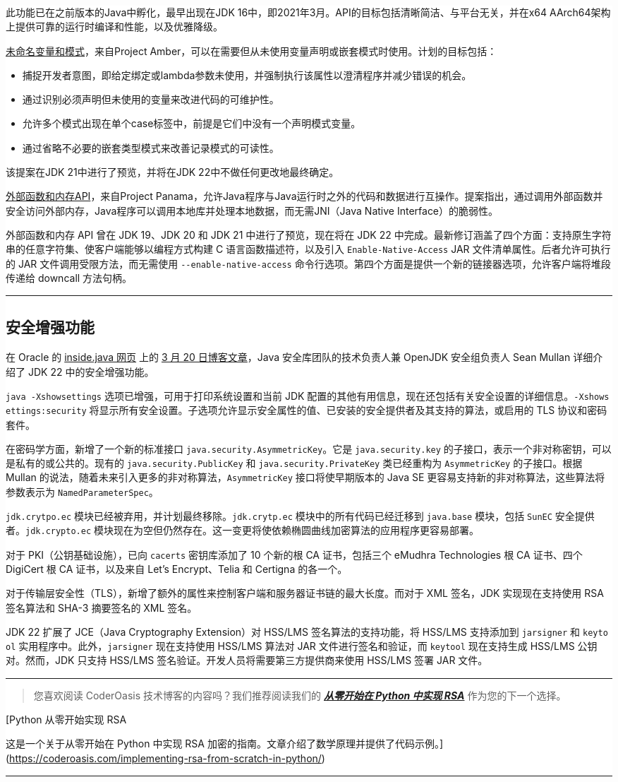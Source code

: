 此功能已在之前版本的Java中孵化，最早出现在JDK 16中，即2021年3月。API的目标包括清晰简洁、与平台无关，并在x64 AArch64架构上提供可靠的运行时编译和性能，以及优雅降级。

[未命名变量和模式](https://openjdk.org/jeps/456?ref=coderoasis.com)，来自Project Amber，可以在需要但从未使用变量声明或嵌套模式时使用。计划的目标包括：

+   捕捉开发者意图，即给定绑定或lambda参数未使用，并强制执行该属性以澄清程序并减少错误的机会。

+   通过识别必须声明但未使用的变量来改进代码的可维护性。

+   允许多个模式出现在单个case标签中，前提是它们中没有一个声明模式变量。

+   通过省略不必要的嵌套类型模式来改善记录模式的可读性。

该提案在JDK 21中进行了预览，并将在JDK 22中不做任何更改地最终确定。

[外部函数和内存API](https://openjdk.org/jeps/454?ref=coderoasis.com)，来自Project Panama，允许Java程序与Java运行时之外的代码和数据进行互操作。提案指出，通过调用外部函数并安全访问外部内存，Java程序可以调用本地库并处理本地数据，而无需JNI（Java Native Interface）的脆弱性。

外部函数和内存 API 曾在 JDK 19、JDK 20 和 JDK 21 中进行了预览，现在将在 JDK 22 中完成。最新修订涵盖了四个方面：支持原生字符串的任意字符集、使客户端能够以编程方式构建 C 语言函数描述符，以及引入 `Enable-Native-Access` JAR 文件清单属性。后者允许可执行的 JAR 文件调用受限方法，而无需使用 `--enable-native-access` 命令行选项。第四个方面是提供一个新的链接器选项，允许客户端将堆段传递给 downcall 方法句柄。

* * *

## 安全增强功能

在 Oracle 的 [inside.java 网页](https://inside.java/?ref=coderoasis.com) 上的 [3 月 20 日博客文章](https://seanjmullan.org/blog/2024/03/20/jdk22?ref=coderoasis.com)，Java 安全库团队的技术负责人兼 OpenJDK 安全组负责人 Sean Mullan 详细介绍了 JDK 22 中的安全增强功能。

`java -Xshowsettings` 选项已增强，可用于打印系统设置和当前 JDK 配置的其他有用信息，现在还包括有关安全设置的详细信息。`-Xshowsettings:security` 将显示所有安全设置。子选项允许显示安全属性的值、已安装的安全提供者及其支持的算法，或启用的 TLS 协议和密码套件。

在密码学方面，新增了一个新的标准接口 `java.security.AsymmetricKey`。它是 `java.security.key` 的子接口，表示一个非对称密钥，可以是私有的或公共的。现有的 `java.security.PublicKey` 和 `java.security.PrivateKey` 类已经重构为 `AsymmetricKey` 的子接口。根据 Mullan 的说法，随着未来引入更多的非对称算法，`AsymmetricKey` 接口将使早期版本的 Java SE 更容易支持新的非对称算法，这些算法将参数表示为 `NamedParameterSpec`。

`jdk.crytpo.ec` 模块已经被弃用，并计划最终移除。`jdk.crytp.ec` 模块中的所有代码已经迁移到 `java.base` 模块，包括 `SunEC` 安全提供者。`jdk.crypto.ec` 模块现在为空但仍然存在。这一变更将使依赖椭圆曲线加密算法的应用程序更容易部署。

对于 PKI（公钥基础设施），已向 `cacerts` 密钥库添加了 10 个新的根 CA 证书，包括三个 eMudhra Technologies 根 CA 证书、四个 DigiCert 根 CA 证书，以及来自 Let’s Encrypt、Telia 和 Certigna 的各一个。

对于传输层安全性（TLS），新增了额外的属性来控制客户端和服务器证书链的最大长度。而对于 XML 签名，JDK 实现现在支持使用 RSA 签名算法和 SHA-3 摘要签名的 XML 签名。

JDK 22 扩展了 JCE（Java Cryptography Extension）对 HSS/LMS 签名算法的支持功能，将 HSS/LMS 支持添加到 `jarsigner` 和 `keytool` 实用程序中。此外，`jarsigner` 现在支持使用 HSS/LMS 算法对 JAR 文件进行签名和验证，而 `keytool` 现在支持生成 HSS/LMS 公钥对。然而，JDK 只支持 HSS/LMS 签名验证。开发人员将需要第三方提供商来使用 HSS/LMS 签署 JAR 文件。

* * *

> 您喜欢阅读 CoderOasis 技术博客的内容吗？我们推荐阅读我们的 [***从零开始在 Python 中实现 RSA***](https://coderoasis.com/implementing-rsa-from-scratch-in-python/) 作为您的下一个选择。

[Python 从零开始实现 RSA

这是一个关于从零开始在 Python 中实现 RSA 加密的指南。文章介绍了数学原理并提供了代码示例。](https://coderoasis.com/implementing-rsa-from-scratch-in-python/)

* * *
